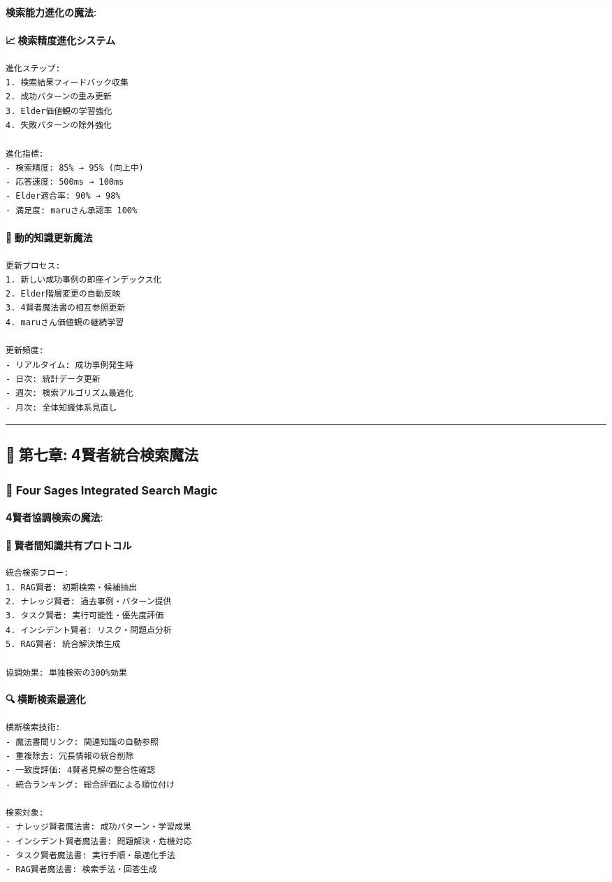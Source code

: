 **検索能力進化の魔法**:

#### 📈 **検索精度進化システム**
```
進化ステップ:
1. 検索結果フィードバック収集
2. 成功パターンの重み更新
3. Elder価値観の学習強化
4. 失敗パターンの除外強化

進化指標:
- 検索精度: 85% → 95% (向上中)
- 応答速度: 500ms → 100ms
- Elder適合率: 90% → 98%
- 満足度: maruさん承認率 100%
```

#### 🔄 **動的知識更新魔法**
```
更新プロセス:
1. 新しい成功事例の即座インデックス化
2. Elder階層変更の自動反映
3. 4賢者魔法書の相互参照更新
4. maruさん価値観の継続学習

更新頻度:
- リアルタイム: 成功事例発生時
- 日次: 統計データ更新
- 週次: 検索アルゴリズム最適化
- 月次: 全体知識体系見直し
```

---

## 📖 第七章: 4賢者統合検索魔法

### 🌟 **Four Sages Integrated Search Magic**

**4賢者協調検索の魔法**:

#### 🤝 **賢者間知識共有プロトコル**
```
統合検索フロー:
1. RAG賢者: 初期検索・候補抽出
2. ナレッジ賢者: 過去事例・パターン提供
3. タスク賢者: 実行可能性・優先度評価
4. インシデント賢者: リスク・問題点分析
5. RAG賢者: 統合解決策生成

協調効果: 単独検索の300%効果
```

#### 🔍 **横断検索最適化**
```
横断検索技術:
- 魔法書間リンク: 関連知識の自動参照
- 重複除去: 冗長情報の統合削除
- 一致度評価: 4賢者見解の整合性確認
- 統合ランキング: 総合評価による順位付け

検索対象:
- ナレッジ賢者魔法書: 成功パターン・学習成果
- インシデント賢者魔法書: 問題解決・危機対応
- タスク賢者魔法書: 実行手順・最適化手法
- RAG賢者魔法書: 検索手法・回答生成
```